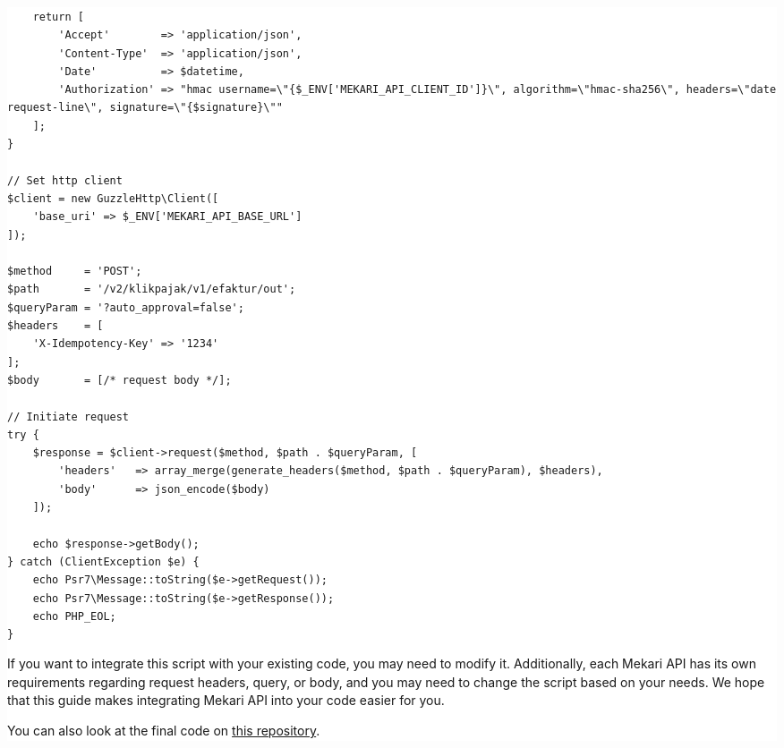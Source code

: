 ```
    return [
        'Accept'        => 'application/json',
        'Content-Type'  => 'application/json',
        'Date'          => $datetime,
        'Authorization' => "hmac username=\"{$_ENV['MEKARI_API_CLIENT_ID']}\", algorithm=\"hmac-sha256\", headers=\"date request-line\", signature=\"{$signature}\""
    ];
}

// Set http client
$client = new GuzzleHttp\Client([
    'base_uri' => $_ENV['MEKARI_API_BASE_URL']
]);

$method     = 'POST';
$path       = '/v2/klikpajak/v1/efaktur/out';
$queryParam = '?auto_approval=false';
$headers    = [
    'X-Idempotency-Key' => '1234'
];
$body       = [/* request body */];

// Initiate request
try {
    $response = $client->request($method, $path . $queryParam, [
        'headers'   => array_merge(generate_headers($method, $path . $queryParam), $headers),
        'body'      => json_encode($body)
    ]);

    echo $response->getBody();
} catch (ClientException $e) {
    echo Psr7\Message::toString($e->getRequest());
    echo Psr7\Message::toString($e->getResponse());
    echo PHP_EOL;
}
```

If you want to integrate this script with your existing code, you may need to modify it. Additionally, each Mekari API has its own requirements regarding request headers, query, or body, and you may need to change the script based on your needs. We hope that this guide makes integrating Mekari API into your code easier for you.

You can also look at the final code on [this repository](https://github.com/mekari-engineering/mekari-api-hmac-example-php).








